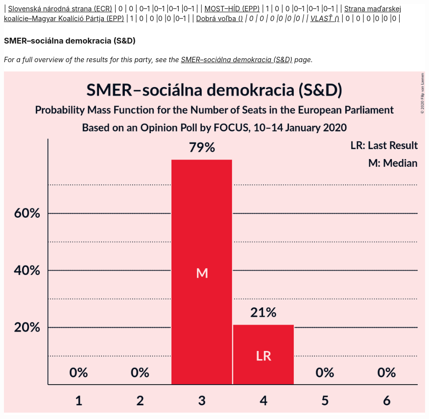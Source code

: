 | <a href="#slovenská-národná-strana-(ecr)">Slovenská národná strana (ECR)</a> | 0 | 0 | 0–1 |0–1 |0–1 |0–1 |
| <a href="#most–híd-(epp)">MOST–HÍD (EPP)</a> | 1 | 0 | 0 |0–1 |0–1 |0–1 |
| <a href="#strana-maďarskej-koalície–magyar-koalíció-pártja-(epp)">Strana maďarskej koalície–Magyar Koalíció Pártja (EPP)</a> | 1 | 0 | 0 |0 |0 |0–1 |
| <a href="#dobrá-voľba-(*)">Dobrá voľba (*)</a> | 0 | 0 | 0 |0 |0 |0 |
| <a href="#vlasť-(*)">VLASŤ (*)</a> | 0 | 0 | 0 |0 |0 |0 |

### SMER–sociálna demokracia (S&D)

*For a full overview of the results for this party, see the [SMER–sociálna demokracia (S&D)](party-smer–sociálnademokraciasd.html) page.*

![Graph with seats probability mass function not yet produced](2020-01-14-FOCUS-seats-pmf-smer–sociálnademokraciasd.png "Seats Probability Mass Function")
